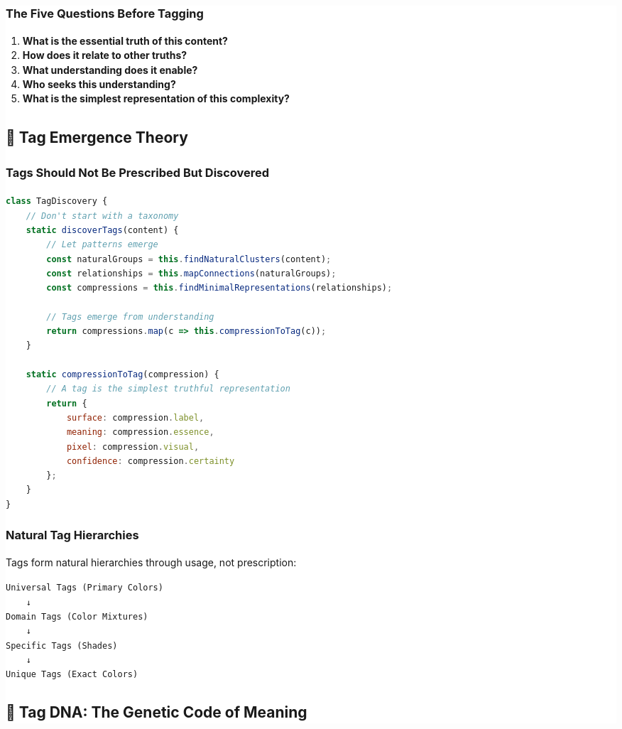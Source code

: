 ### The Five Questions Before Tagging

1. **What is the essential truth of this content?**
2. **How does it relate to other truths?**
3. **What understanding does it enable?**
4. **Who seeks this understanding?**
5. **What is the simplest representation of this complexity?**

## 🌈 Tag Emergence Theory

### Tags Should Not Be Prescribed But Discovered

```javascript
class TagDiscovery {
    // Don't start with a taxonomy
    static discoverTags(content) {
        // Let patterns emerge
        const naturalGroups = this.findNaturalClusters(content);
        const relationships = this.mapConnections(naturalGroups);
        const compressions = this.findMinimalRepresentations(relationships);
        
        // Tags emerge from understanding
        return compressions.map(c => this.compressionToTag(c));
    }
    
    static compressionToTag(compression) {
        // A tag is the simplest truthful representation
        return {
            surface: compression.label,
            meaning: compression.essence,
            pixel: compression.visual,
            confidence: compression.certainty
        };
    }
}
```

### Natural Tag Hierarchies

Tags form natural hierarchies through usage, not prescription:

```
Universal Tags (Primary Colors)
    ↓
Domain Tags (Color Mixtures)
    ↓
Specific Tags (Shades)
    ↓
Unique Tags (Exact Colors)
```

## 🧬 Tag DNA: The Genetic Code of Meaning
